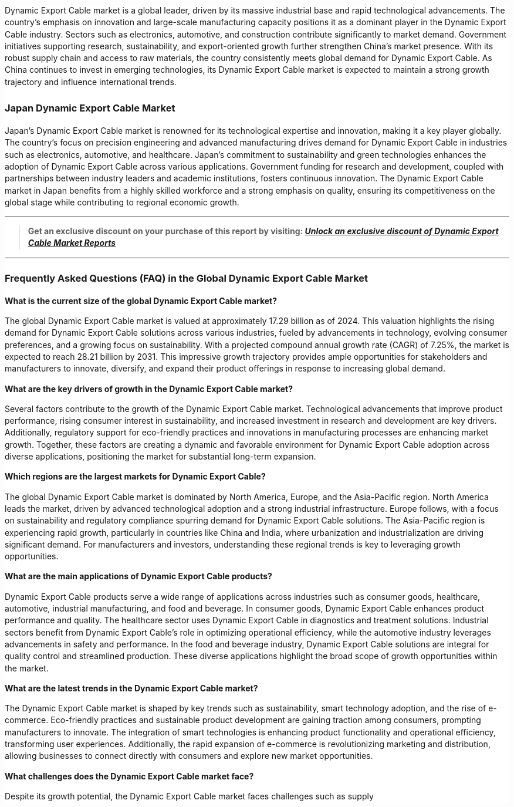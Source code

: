 Dynamic Export Cable market is a global leader, driven by its massive industrial base and rapid technological advancements. The country&rsquo;s emphasis on innovation and large-scale manufacturing capacity positions it as a dominant player in the Dynamic Export Cable industry. Sectors such as electronics, automotive, and construction contribute significantly to market demand. Government initiatives supporting research, sustainability, and export-oriented growth further strengthen China&rsquo;s market presence. With its robust supply chain and access to raw materials, the country consistently meets global demand for Dynamic Export Cable. As China continues to invest in emerging technologies, its Dynamic Export Cable market is expected to maintain a strong growth trajectory and influence international trends.</p><h3>Japan Dynamic Export Cable Market</h3><p>Japan&rsquo;s Dynamic Export Cable market is renowned for its technological expertise and innovation, making it a key player globally. The country&rsquo;s focus on precision engineering and advanced manufacturing drives demand for Dynamic Export Cable in industries such as electronics, automotive, and healthcare. Japan&rsquo;s commitment to sustainability and green technologies enhances the adoption of Dynamic Export Cable across various applications. Government funding for research and development, coupled with partnerships between industry leaders and academic institutions, fosters continuous innovation. The Dynamic Export Cable market in Japan benefits from a highly skilled workforce and a strong emphasis on quality, ensuring its competitiveness on the global stage while contributing to regional economic growth.</p><hr /><blockquote><p><strong>Get an exclusive discount on your purchase of this report by visiting: <em><a href="://marketresearchpulse.com/ask-for-discount/127200?utm_source=Github&amp;utm_medium=0114">Unlock an exclusive discount of Dynamic Export Cable Market Reports</a></em>&nbsp;</strong></p></blockquote><hr /><h3>Frequently Asked Questions (FAQ) in the Global Dynamic Export Cable Market</h3><p><strong>What is the current size of the global Dynamic Export Cable market?</strong></p><p>The global Dynamic Export Cable market is valued at approximately 17.29 billion as of 2024. This valuation highlights the rising demand for Dynamic Export Cable solutions across various industries, fueled by advancements in technology, evolving consumer preferences, and a growing focus on sustainability. With a projected compound annual growth rate (CAGR) of 7.25%, the market is expected to reach 28.21 billion by 2031. This impressive growth trajectory provides ample opportunities for stakeholders and manufacturers to innovate, diversify, and expand their product offerings in response to increasing global demand.</p><p><strong>What are the key drivers of growth in the Dynamic Export Cable market?</strong></p><p>Several factors contribute to the growth of the Dynamic Export Cable market. Technological advancements that improve product performance, rising consumer interest in sustainability, and increased investment in research and development are key drivers. Additionally, regulatory support for eco-friendly practices and innovations in manufacturing processes are enhancing market growth. Together, these factors are creating a dynamic and favorable environment for Dynamic Export Cable adoption across diverse applications, positioning the market for substantial long-term expansion.</p><p><strong>Which regions are the largest markets for Dynamic Export Cable?</strong></p><p>The global Dynamic Export Cable market is dominated by North America, Europe, and the Asia-Pacific region. North America leads the market, driven by advanced technological adoption and a strong industrial infrastructure. Europe follows, with a focus on sustainability and regulatory compliance spurring demand for Dynamic Export Cable solutions. The Asia-Pacific region is experiencing rapid growth, particularly in countries like China and India, where urbanization and industrialization are driving significant demand. For manufacturers and investors, understanding these regional trends is key to leveraging growth opportunities.</p><p><strong>What are the main applications of Dynamic Export Cable products?</strong></p><p>Dynamic Export Cable products serve a wide range of applications across industries such as consumer goods, healthcare, automotive, industrial manufacturing, and food and beverage. In consumer goods, Dynamic Export Cable enhances product performance and quality. The healthcare sector uses Dynamic Export Cable in diagnostics and treatment solutions. Industrial sectors benefit from Dynamic Export Cable&rsquo;s role in optimizing operational efficiency, while the automotive industry leverages advancements in safety and performance. In the food and beverage industry, Dynamic Export Cable solutions are integral for quality control and streamlined production. These diverse applications highlight the broad scope of growth opportunities within the market.</p><p><strong>What are the latest trends in the Dynamic Export Cable market?</strong></p><p>The Dynamic Export Cable market is shaped by key trends such as sustainability, smart technology adoption, and the rise of e-commerce. Eco-friendly practices and sustainable product development are gaining traction among consumers, prompting manufacturers to innovate. The integration of smart technologies is enhancing product functionality and operational efficiency, transforming user experiences. Additionally, the rapid expansion of e-commerce is revolutionizing marketing and distribution, allowing businesses to connect directly with consumers and explore new market opportunities.</p><p><strong>What challenges does the Dynamic Export Cable market face?</strong></p><p>Despite its growth potential, the Dynamic Export Cable market faces challenges such as supply